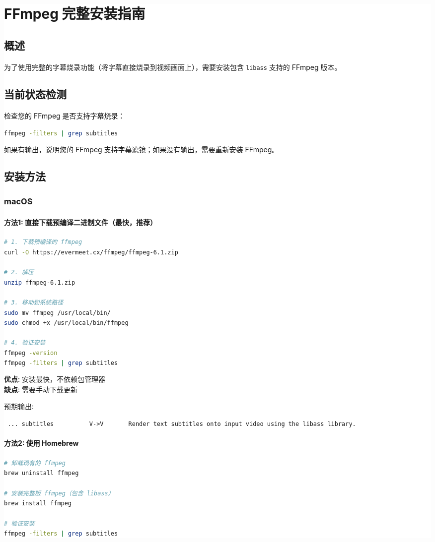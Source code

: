 # FFmpeg 完整安装指南

## 概述

为了使用完整的字幕烧录功能（将字幕直接烧录到视频画面上），需要安装包含 `libass` 支持的 FFmpeg 版本。

## 当前状态检测

检查您的 FFmpeg 是否支持字幕烧录：

```bash
ffmpeg -filters | grep subtitles
```

如果有输出，说明您的 FFmpeg 支持字幕滤镜；如果没有输出，需要重新安装 FFmpeg。

## 安装方法

### macOS

#### 方法1: 直接下载预编译二进制文件（最快，推荐）

```bash
# 1. 下载预编译的 ffmpeg
curl -O https://evermeet.cx/ffmpeg/ffmpeg-6.1.zip

# 2. 解压
unzip ffmpeg-6.1.zip

# 3. 移动到系统路径
sudo mv ffmpeg /usr/local/bin/
sudo chmod +x /usr/local/bin/ffmpeg

# 4. 验证安装
ffmpeg -version
ffmpeg -filters | grep subtitles
```

**优点**: 安装最快，不依赖包管理器  
**缺点**: 需要手动下载更新

预期输出:
```
 ... subtitles          V->V       Render text subtitles onto input video using the libass library.
```

#### 方法2: 使用 Homebrew

```bash
# 卸载现有的 ffmpeg
brew uninstall ffmpeg

# 安装完整版 ffmpeg（包含 libass）
brew install ffmpeg

# 验证安装
ffmpeg -filters | grep subtitles
```
